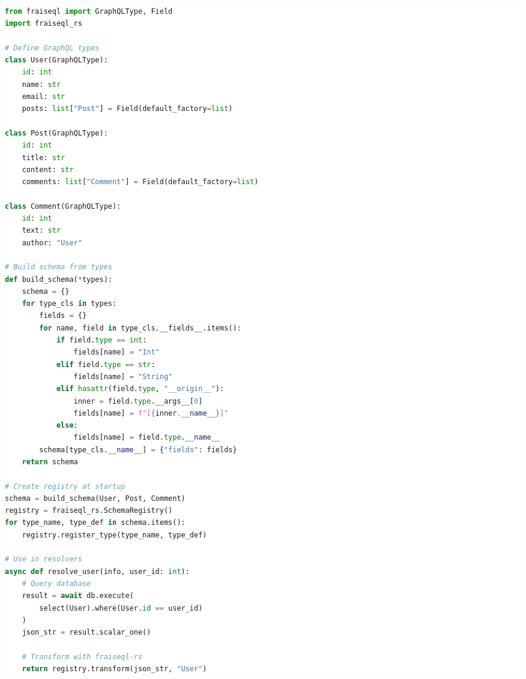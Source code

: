 ```python
from fraiseql import GraphQLType, Field
import fraiseql_rs

# Define GraphQL types
class User(GraphQLType):
    id: int
    name: str
    email: str
    posts: list["Post"] = Field(default_factory=list)

class Post(GraphQLType):
    id: int
    title: str
    content: str
    comments: list["Comment"] = Field(default_factory=list)

class Comment(GraphQLType):
    id: int
    text: str
    author: "User"

# Build schema from types
def build_schema(*types):
    schema = {}
    for type_cls in types:
        fields = {}
        for name, field in type_cls.__fields__.items():
            if field.type == int:
                fields[name] = "Int"
            elif field.type == str:
                fields[name] = "String"
            elif hasattr(field.type, "__origin__"):
                inner = field.type.__args__[0]
                fields[name] = f"[{inner.__name__}]"
            else:
                fields[name] = field.type.__name__
        schema[type_cls.__name__] = {"fields": fields}
    return schema

# Create registry at startup
schema = build_schema(User, Post, Comment)
registry = fraiseql_rs.SchemaRegistry()
for type_name, type_def in schema.items():
    registry.register_type(type_name, type_def)

# Use in resolvers
async def resolve_user(info, user_id: int):
    # Query database
    result = await db.execute(
        select(User).where(User.id == user_id)
    )
    json_str = result.scalar_one()

    # Transform with fraiseql-rs
    return registry.transform(json_str, "User")
```
